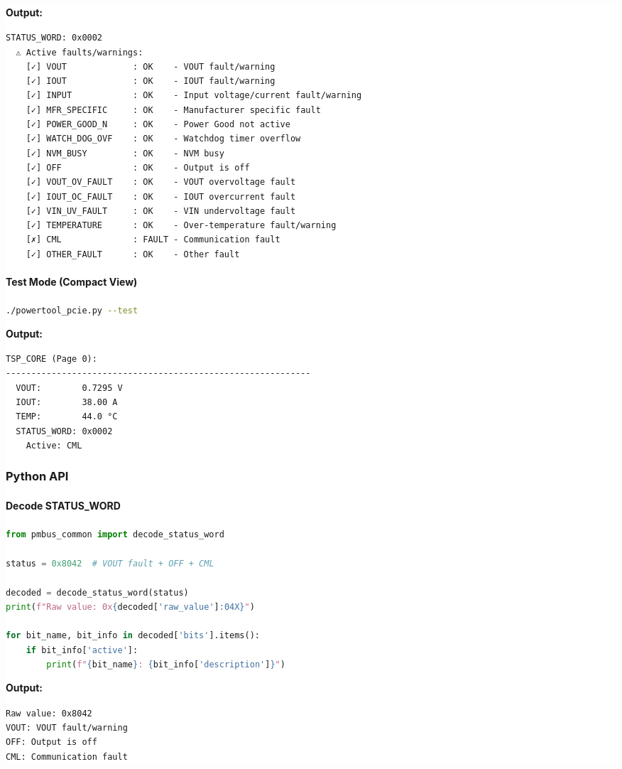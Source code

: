 **Output:**
```
STATUS_WORD: 0x0002
  ⚠ Active faults/warnings:
    [✓] VOUT             : OK    - VOUT fault/warning
    [✓] IOUT             : OK    - IOUT fault/warning
    [✓] INPUT            : OK    - Input voltage/current fault/warning
    [✓] MFR_SPECIFIC     : OK    - Manufacturer specific fault
    [✓] POWER_GOOD_N     : OK    - Power Good not active
    [✓] WATCH_DOG_OVF    : OK    - Watchdog timer overflow
    [✓] NVM_BUSY         : OK    - NVM busy
    [✓] OFF              : OK    - Output is off
    [✓] VOUT_OV_FAULT    : OK    - VOUT overvoltage fault
    [✓] IOUT_OC_FAULT    : OK    - IOUT overcurrent fault
    [✓] VIN_UV_FAULT     : OK    - VIN undervoltage fault
    [✓] TEMPERATURE      : OK    - Over-temperature fault/warning
    [✗] CML              : FAULT - Communication fault
    [✓] OTHER_FAULT      : OK    - Other fault
```

#### Test Mode (Compact View)
```bash
./powertool_pcie.py --test
```

**Output:**
```
TSP_CORE (Page 0):
------------------------------------------------------------
  VOUT:        0.7295 V
  IOUT:        38.00 A
  TEMP:        44.0 °C
  STATUS_WORD: 0x0002
    Active: CML
```

### Python API

#### Decode STATUS_WORD
```python
from pmbus_common import decode_status_word

status = 0x8042  # VOUT fault + OFF + CML

decoded = decode_status_word(status)
print(f"Raw value: 0x{decoded['raw_value']:04X}")

for bit_name, bit_info in decoded['bits'].items():
    if bit_info['active']:
        print(f"{bit_name}: {bit_info['description']}")
```

**Output:**
```
Raw value: 0x8042
VOUT: VOUT fault/warning
OFF: Output is off
CML: Communication fault
```
